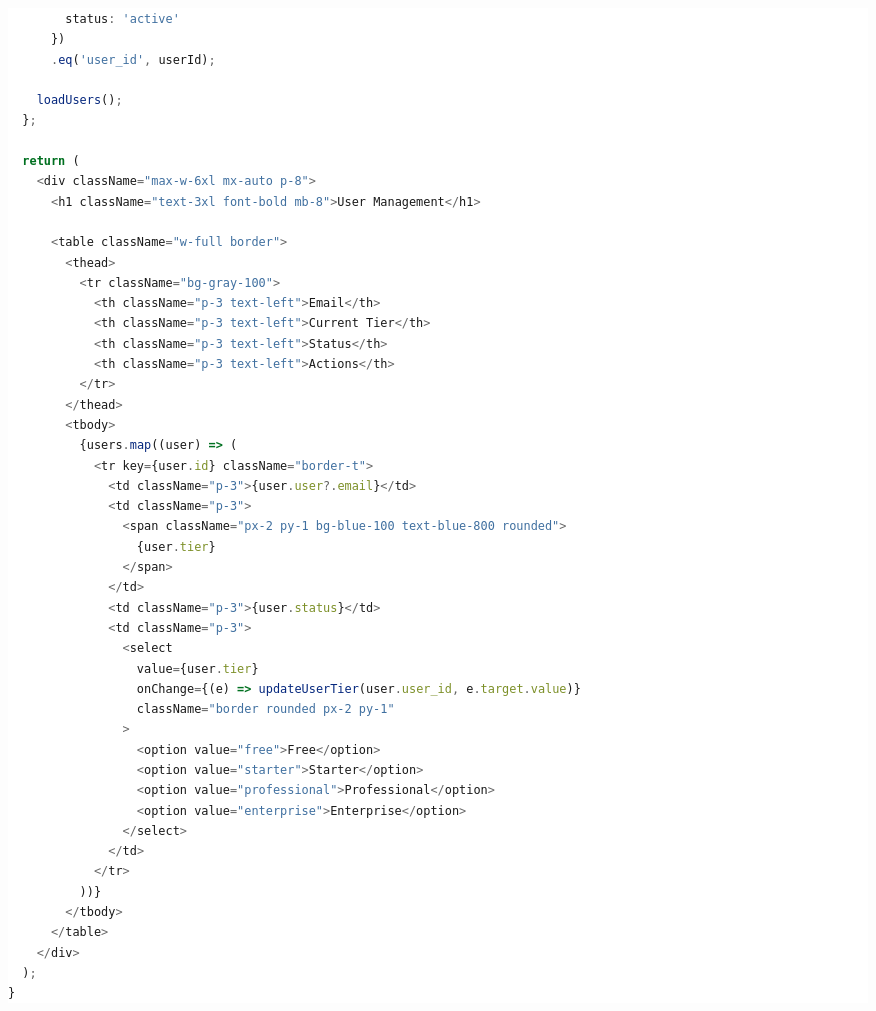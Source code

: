 ```javascript
        status: 'active'
      })
      .eq('user_id', userId);

    loadUsers();
  };

  return (
    <div className="max-w-6xl mx-auto p-8">
      <h1 className="text-3xl font-bold mb-8">User Management</h1>

      <table className="w-full border">
        <thead>
          <tr className="bg-gray-100">
            <th className="p-3 text-left">Email</th>
            <th className="p-3 text-left">Current Tier</th>
            <th className="p-3 text-left">Status</th>
            <th className="p-3 text-left">Actions</th>
          </tr>
        </thead>
        <tbody>
          {users.map((user) => (
            <tr key={user.id} className="border-t">
              <td className="p-3">{user.user?.email}</td>
              <td className="p-3">
                <span className="px-2 py-1 bg-blue-100 text-blue-800 rounded">
                  {user.tier}
                </span>
              </td>
              <td className="p-3">{user.status}</td>
              <td className="p-3">
                <select
                  value={user.tier}
                  onChange={(e) => updateUserTier(user.user_id, e.target.value)}
                  className="border rounded px-2 py-1"
                >
                  <option value="free">Free</option>
                  <option value="starter">Starter</option>
                  <option value="professional">Professional</option>
                  <option value="enterprise">Enterprise</option>
                </select>
              </td>
            </tr>
          ))}
        </tbody>
      </table>
    </div>
  );
}
```

